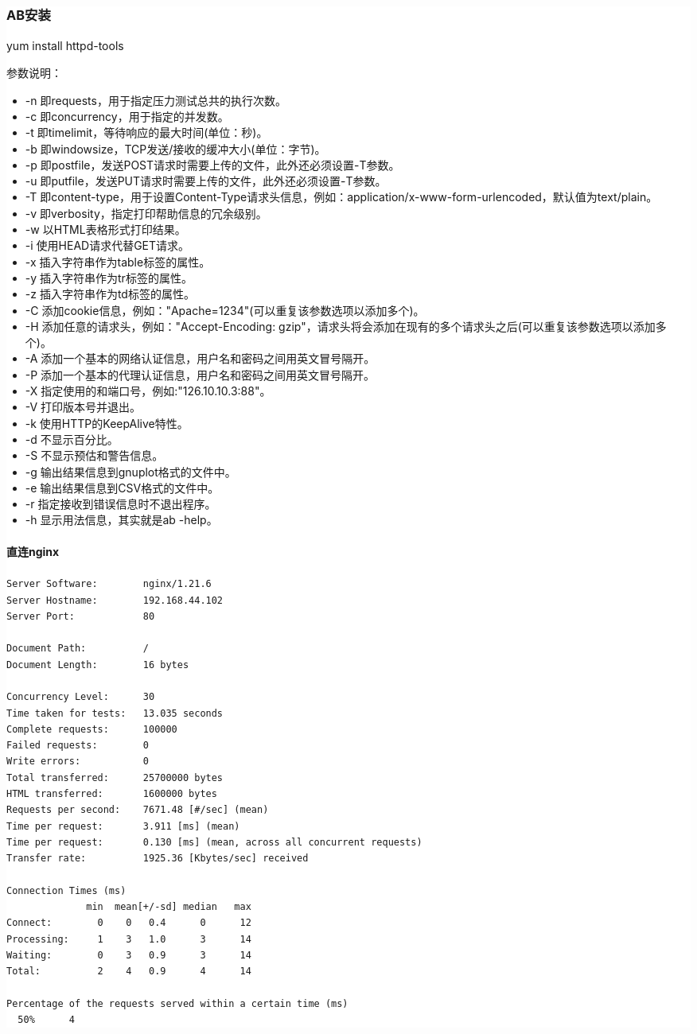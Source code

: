 

### AB安装

yum install httpd-tools

参数说明：

- -n  即requests，用于指定压力测试总共的执行次数。
- -c  即concurrency，用于指定的并发数。
- -t  即timelimit，等待响应的最大时间(单位：秒)。
- -b  即windowsize，TCP发送/接收的缓冲大小(单位：字节)。
- -p  即postfile，发送POST请求时需要上传的文件，此外还必须设置-T参数。
- -u  即putfile，发送PUT请求时需要上传的文件，此外还必须设置-T参数。
- -T  即content-type，用于设置Content-Type请求头信息，例如：application/x-www-form-urlencoded，默认值为text/plain。
- -v  即verbosity，指定打印帮助信息的冗余级别。
- -w  以HTML表格形式打印结果。
- -i  使用HEAD请求代替GET请求。
- -x  插入字符串作为table标签的属性。
- -y  插入字符串作为tr标签的属性。
- -z  插入字符串作为td标签的属性。
- -C  添加cookie信息，例如："Apache=1234"(可以重复该参数选项以添加多个)。
- -H  添加任意的请求头，例如："Accept-Encoding: gzip"，请求头将会添加在现有的多个请求头之后(可以重复该参数选项以添加多个)。
- -A  添加一个基本的网络认证信息，用户名和密码之间用英文冒号隔开。
- -P  添加一个基本的代理认证信息，用户名和密码之间用英文冒号隔开。
- -X  指定使用的和端口号，例如:"126.10.10.3:88"。
- -V  打印版本号并退出。
- -k  使用HTTP的KeepAlive特性。
- -d  不显示百分比。
- -S  不显示预估和警告信息。
- -g  输出结果信息到gnuplot格式的文件中。
- -e  输出结果信息到CSV格式的文件中。
- -r  指定接收到错误信息时不退出程序。
- -h  显示用法信息，其实就是ab -help。

#### 直连nginx

```
Server Software:        nginx/1.21.6
Server Hostname:        192.168.44.102
Server Port:            80

Document Path:          /
Document Length:        16 bytes

Concurrency Level:      30
Time taken for tests:   13.035 seconds
Complete requests:      100000
Failed requests:        0
Write errors:           0
Total transferred:      25700000 bytes
HTML transferred:       1600000 bytes
Requests per second:    7671.48 [#/sec] (mean)
Time per request:       3.911 [ms] (mean)
Time per request:       0.130 [ms] (mean, across all concurrent requests)
Transfer rate:          1925.36 [Kbytes/sec] received

Connection Times (ms)
              min  mean[+/-sd] median   max
Connect:        0    0   0.4      0      12
Processing:     1    3   1.0      3      14
Waiting:        0    3   0.9      3      14
Total:          2    4   0.9      4      14

Percentage of the requests served within a certain time (ms)
  50%      4
```